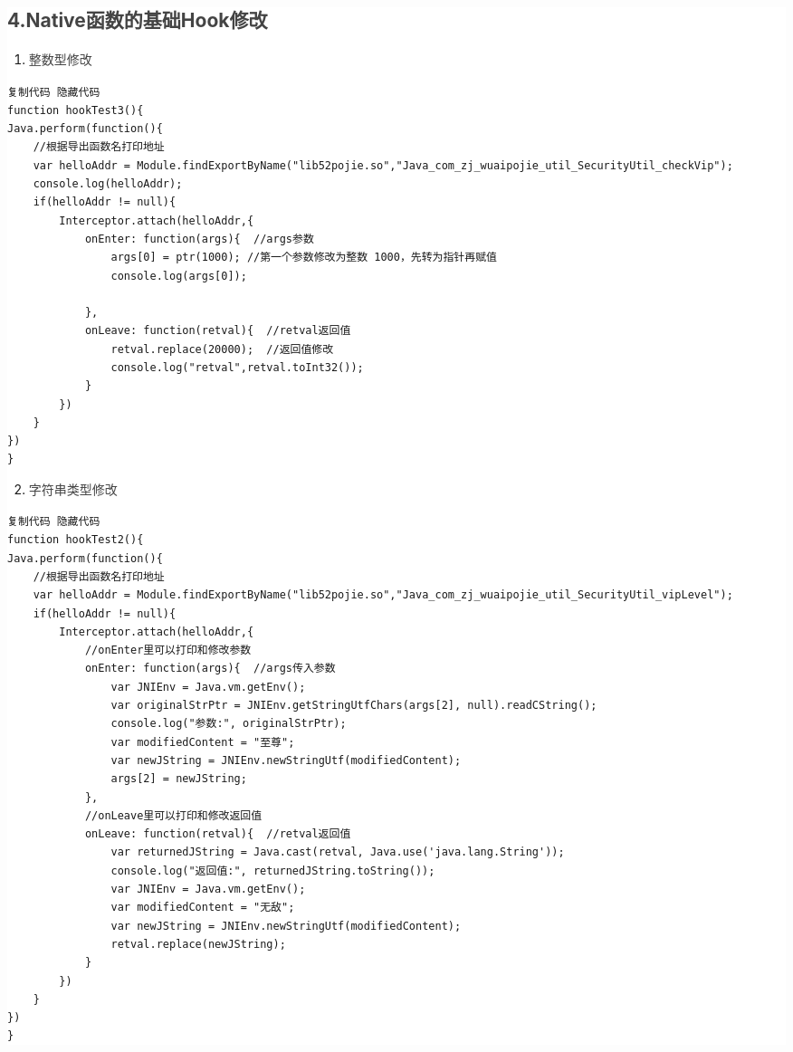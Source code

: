 ## <font style="color:rgb(68, 68, 68);">4.Native函数的基础Hook修改</font>
1. <font style="color:rgb(68, 68, 68);">整数型修改</font>

```plain
复制代码 隐藏代码
function hookTest3(){
Java.perform(function(){
    //根据导出函数名打印地址
    var helloAddr = Module.findExportByName("lib52pojie.so","Java_com_zj_wuaipojie_util_SecurityUtil_checkVip");
    console.log(helloAddr);
    if(helloAddr != null){
        Interceptor.attach(helloAddr,{
            onEnter: function(args){  //args参数
                args[0] = ptr(1000); //第一个参数修改为整数 1000，先转为指针再赋值
                console.log(args[0]);

            },
            onLeave: function(retval){  //retval返回值
                retval.replace(20000);  //返回值修改
                console.log("retval",retval.toInt32());
            }
        })
    }
})
}
```

2. <font style="color:rgb(68, 68, 68);">字符串类型修改</font>

```plain
复制代码 隐藏代码
function hookTest2(){
Java.perform(function(){
    //根据导出函数名打印地址
    var helloAddr = Module.findExportByName("lib52pojie.so","Java_com_zj_wuaipojie_util_SecurityUtil_vipLevel");
    if(helloAddr != null){
        Interceptor.attach(helloAddr,{
            //onEnter里可以打印和修改参数
            onEnter: function(args){  //args传入参数
                var JNIEnv = Java.vm.getEnv();
                var originalStrPtr = JNIEnv.getStringUtfChars(args[2], null).readCString();        
                console.log("参数:", originalStrPtr);
                var modifiedContent = "至尊";
                var newJString = JNIEnv.newStringUtf(modifiedContent);
                args[2] = newJString;                                
            },
            //onLeave里可以打印和修改返回值
            onLeave: function(retval){  //retval返回值
                var returnedJString = Java.cast(retval, Java.use('java.lang.String'));
                console.log("返回值:", returnedJString.toString());
                var JNIEnv = Java.vm.getEnv();
                var modifiedContent = "无敌";
                var newJString = JNIEnv.newStringUtf(modifiedContent);
                retval.replace(newJString);
            }
        })
    }
})
}
```
